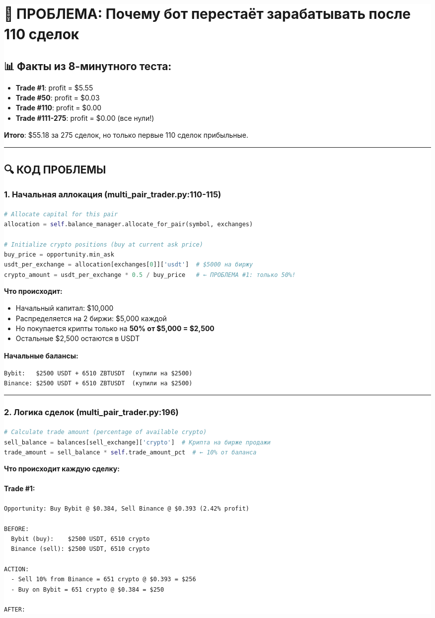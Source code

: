 # 🔴 ПРОБЛЕМА: Почему бот перестаёт зарабатывать после 110 сделок

## 📊 Факты из 8-минутного теста:

- **Trade #1**: profit = $5.55
- **Trade #50**: profit = $0.03
- **Trade #110**: profit = $0.00
- **Trade #111-275**: profit = $0.00 (все нули!)

**Итого**: $55.18 за 275 сделок, но только первые 110 сделок прибыльные.

---

## 🔍 КОД ПРОБЛЕМЫ

### 1. Начальная аллокация (multi_pair_trader.py:110-115)

```python
# Allocate capital for this pair
allocation = self.balance_manager.allocate_for_pair(symbol, exchanges)

# Initialize crypto positions (buy at current ask price)
buy_price = opportunity.min_ask
usdt_per_exchange = allocation[exchanges[0]]['usdt']  # $5000 на биржу
crypto_amount = usdt_per_exchange * 0.5 / buy_price   # ← ПРОБЛЕМА #1: только 50%!
```

**Что происходит:**
- Начальный капитал: $10,000
- Распределяется на 2 биржи: $5,000 каждой
- Но покупается крипты только на **50% от $5,000 = $2,500**
- Остальные $2,500 остаются в USDT

**Начальные балансы:**
```
Bybit:   $2500 USDT + 6510 ZBTUSDT  (купили на $2500)
Binance: $2500 USDT + 6510 ZBTUSDT  (купили на $2500)
```

---

### 2. Логика сделок (multi_pair_trader.py:196)

```python
# Calculate trade amount (percentage of available crypto)
sell_balance = balances[sell_exchange]['crypto']  # Крипта на бирже продажи
trade_amount = sell_balance * self.trade_amount_pct  # ← 10% от баланса
```

**Что происходит каждую сделку:**

#### Trade #1:
```
Opportunity: Buy Bybit @ $0.384, Sell Binance @ $0.393 (2.42% profit)

BEFORE:
  Bybit (buy):    $2500 USDT, 6510 crypto
  Binance (sell): $2500 USDT, 6510 crypto

ACTION:
  - Sell 10% from Binance = 651 crypto @ $0.393 = $256
  - Buy on Bybit = 651 crypto @ $0.384 = $250

AFTER:
```